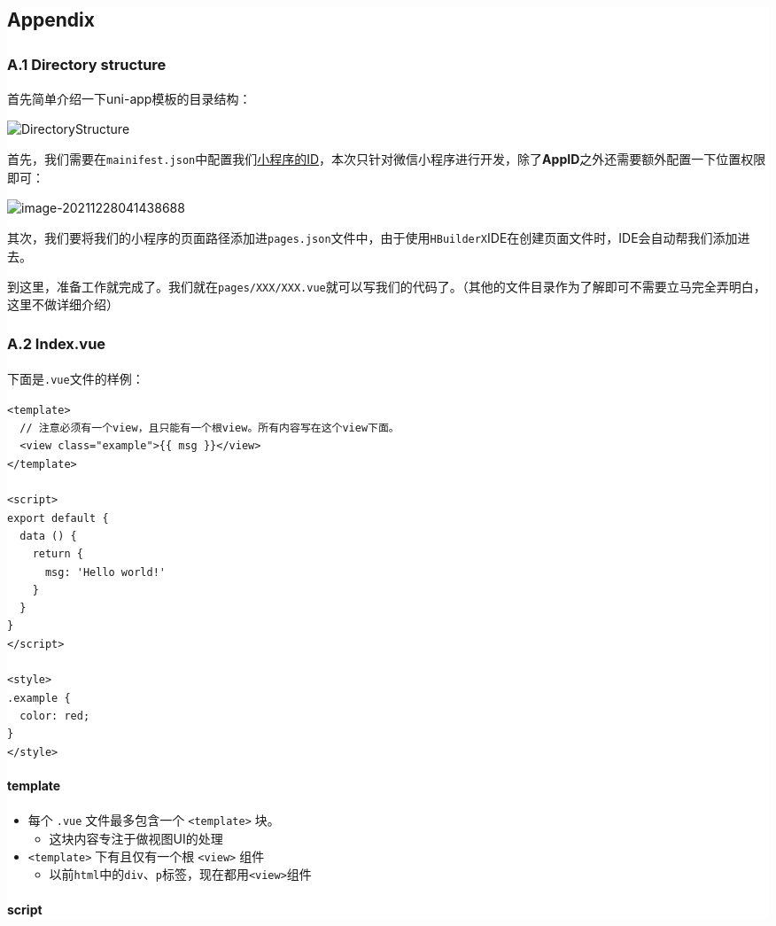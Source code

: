 ## Appendix

### A.1 Directory structure 

首先简单介绍一下uni-app模板的目录结构：

![DirectoryStructure ](README/src/trees.png)
    

首先，我们需要在`mainifest.json`中配置我们[小程序的ID](https://developers.weixin.qq.com/miniprogram/dev/framework/quickstart/getstart.html#%E7%94%B3%E8%AF%B7%E5%B8%90%E5%8F%B7)，本次只针对微信小程序进行开发，除了**AppID**之外还需要额外配置一下位置权限即可：

![image-20211228041438688](README/src/image-20211228041438688.png)

其次，我们要将我们的小程序的页面路径添加进`pages.json`文件中，由于使用`HBuilderX`IDE在创建页面文件时，IDE会自动帮我们添加进去。

到这里，准备工作就完成了。我们就在`pages/XXX/XXX.vue`就可以写我们的代码了。（其他的文件目录作为了解即可不需要立马完全弄明白，这里不做详细介绍）

### A.2 Index.vue

下面是`.vue`文件的样例：

```vue
<template>
  // 注意必须有一个view，且只能有一个根view。所有内容写在这个view下面。
  <view class="example">{{ msg }}</view>
</template>

<script>
export default {
  data () {
    return {
      msg: 'Hello world!'
    }
  }
}
</script>

<style>
.example {
  color: red;
}
</style>
```

#### template

- 每个 `.vue` 文件最多包含一个 `<template>` 块。
  - 这块内容专注于做视图UI的处理
- `<template>` 下有且仅有一个根 `<view>` 组件
  - 以前`html`中的`div`、`p`标签，现在都用`<view>`组件

#### script
